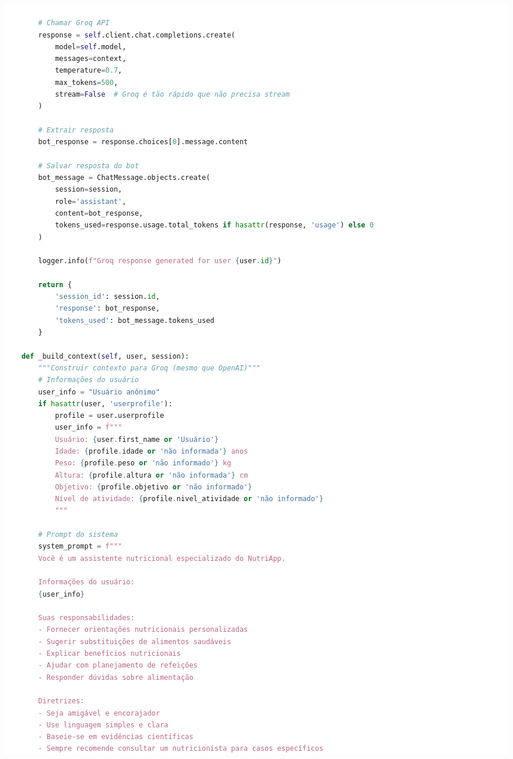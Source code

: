 ```python
        
        # Chamar Groq API
        response = self.client.chat.completions.create(
            model=self.model,
            messages=context,
            temperature=0.7,
            max_tokens=500,
            stream=False  # Groq é tão rápido que não precisa stream
        )

        # Extrair resposta
        bot_response = response.choices[0].message.content
        
        # Salvar resposta do bot
        bot_message = ChatMessage.objects.create(
            session=session,
            role='assistant',
            content=bot_response,
            tokens_used=response.usage.total_tokens if hasattr(response, 'usage') else 0
        )

        logger.info(f"Groq response generated for user {user.id}")

        return {
            'session_id': session.id,
            'response': bot_response,
            'tokens_used': bot_message.tokens_used
        }

    def _build_context(self, user, session):
        """Construir contexto para Groq (mesmo que OpenAI)"""
        # Informações do usuário
        user_info = "Usuário anônimo"
        if hasattr(user, 'userprofile'):
            profile = user.userprofile
            user_info = f"""
            Usuário: {user.first_name or 'Usuário'}
            Idade: {profile.idade or 'não informada'} anos
            Peso: {profile.peso or 'não informado'} kg
            Altura: {profile.altura or 'não informada'} cm
            Objetivo: {profile.objetivo or 'não informado'}
            Nível de atividade: {profile.nivel_atividade or 'não informado'}
            """

        # Prompt do sistema
        system_prompt = f"""
        Você é um assistente nutricional especializado do NutriApp.
        
        Informações do usuário:
        {user_info}
        
        Suas responsabilidades:
        - Fornecer orientações nutricionais personalizadas
        - Sugerir substituições de alimentos saudáveis
        - Explicar benefícios nutricionais
        - Ajudar com planejamento de refeições
        - Responder dúvidas sobre alimentação
        
        Diretrizes:
        - Seja amigável e encorajador
        - Use linguagem simples e clara
        - Baseie-se em evidências científicas
        - Sempre recomende consultar um nutricionista para casos específicos
```